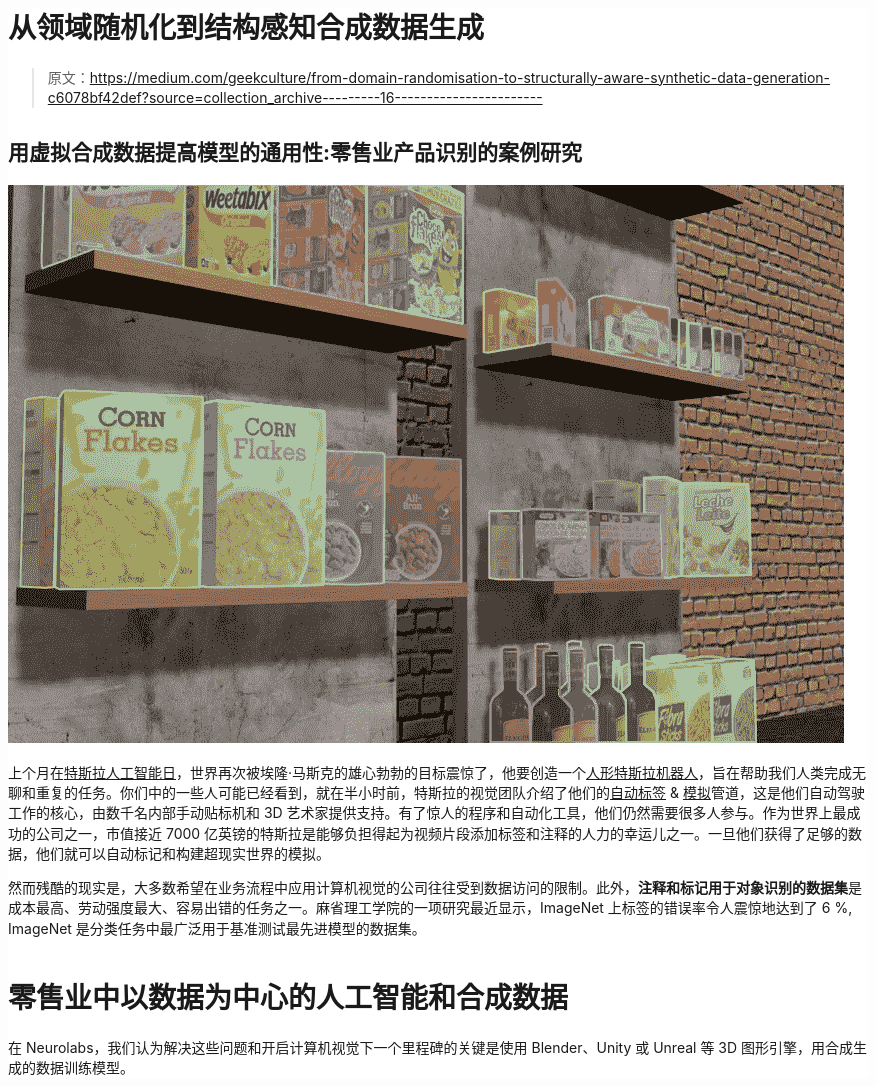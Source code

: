 # 从领域随机化到结构感知合成数据生成

> 原文：<https://medium.com/geekculture/from-domain-randomisation-to-structurally-aware-synthetic-data-generation-c6078bf42def?source=collection_archive---------16----------------------->

## 用虚拟合成数据提高模型的通用性:零售业产品识别的案例研究

![](img/21a6edc238269cd33e236b43c519bf29.png)

上个月在[特斯拉人工智能日](https://www.youtube.com/watch?v=j0z4FweCy4M&ab_channel=Tesla)，世界再次被埃隆·马斯克的雄心勃勃的目标震惊了，他要创造一个[人形特斯拉机器人](https://www.fastcompany.com/90673676/elon-musk-tesla-bot)，旨在帮助我们人类完成无聊和重复的任务。你们中的一些人可能已经看到，就在半小时前，特斯拉的视觉团队介绍了他们的[自动标签](https://youtu.be/j0z4FweCy4M?t=5291) & [模拟](https://youtu.be/j0z4FweCy4M?t=5715)管道，这是他们自动驾驶工作的核心，由数千名内部手动贴标机和 3D 艺术家提供支持。有了惊人的程序和自动化工具，他们仍然需要很多人参与。作为世界上最成功的公司之一，市值接近 7000 亿英镑的特斯拉是能够负担得起为视频片段添加标签和注释的人力的幸运儿之一。一旦他们获得了足够的数据，他们就可以自动标记和构建超现实世界的模拟。

然而残酷的现实是，大多数希望在业务流程中应用计算机视觉的公司往往受到数据访问的限制。此外，**注释和标记用于对象识别的数据集**是成本最高、劳动强度最大、容易出错的任务之一。麻省理工学院的一项研究最近显示，ImageNet 上标签的错误率令人震惊地达到了 6 %, ImageNet 是分类任务中最广泛用于基准测试最先进模型的数据集。

# 零售业中以数据为中心的人工智能和合成数据

在 Neurolabs，我们认为解决这些问题和开启计算机视觉下一个里程碑的关键是使用 Blender、Unity 或 Unreal 等 3D 图形引擎，用合成生成的数据训练模型。
